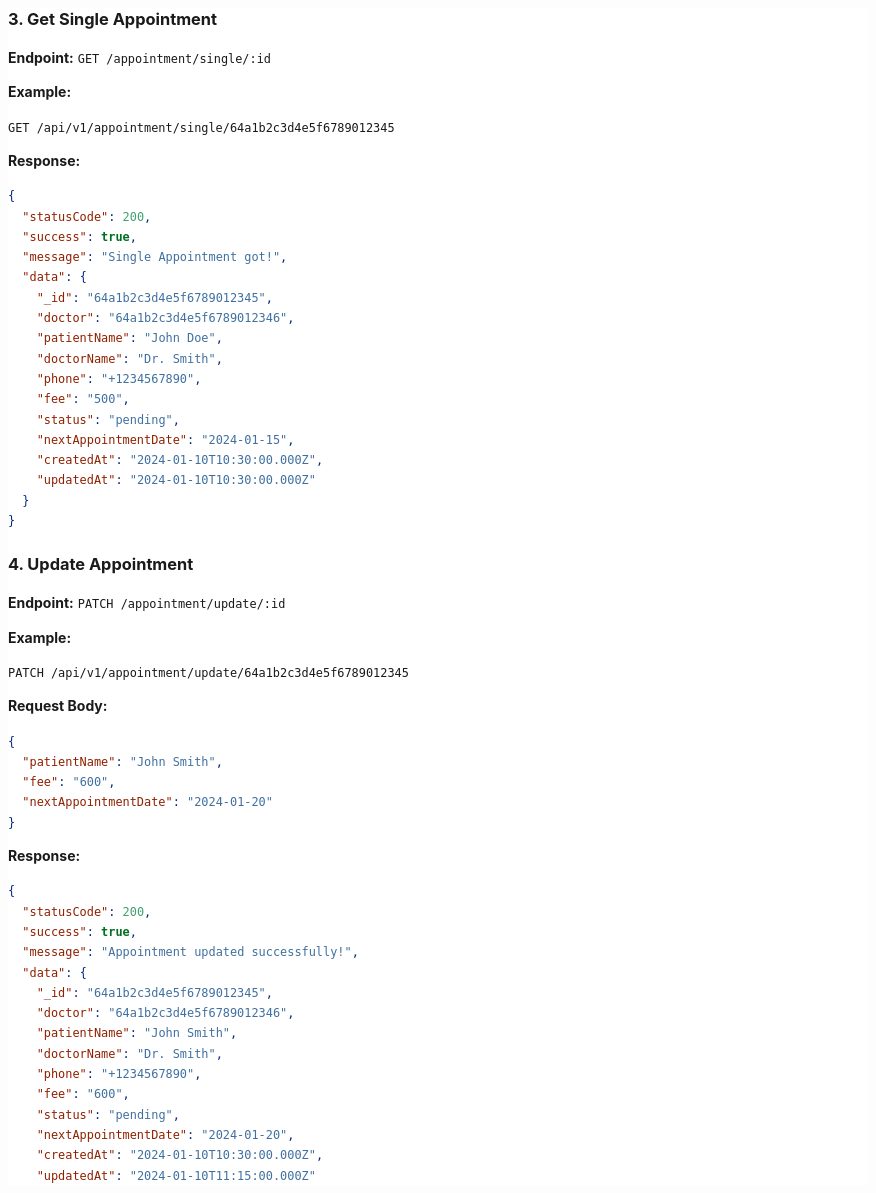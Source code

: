 ### 3. Get Single Appointment

**Endpoint:** `GET /appointment/single/:id`

**Example:**

```
GET /api/v1/appointment/single/64a1b2c3d4e5f6789012345
```

**Response:**

```json
{
  "statusCode": 200,
  "success": true,
  "message": "Single Appointment got!",
  "data": {
    "_id": "64a1b2c3d4e5f6789012345",
    "doctor": "64a1b2c3d4e5f6789012346",
    "patientName": "John Doe",
    "doctorName": "Dr. Smith",
    "phone": "+1234567890",
    "fee": "500",
    "status": "pending",
    "nextAppointmentDate": "2024-01-15",
    "createdAt": "2024-01-10T10:30:00.000Z",
    "updatedAt": "2024-01-10T10:30:00.000Z"
  }
}
```

### 4. Update Appointment

**Endpoint:** `PATCH /appointment/update/:id`

**Example:**

```
PATCH /api/v1/appointment/update/64a1b2c3d4e5f6789012345
```

**Request Body:**

```json
{
  "patientName": "John Smith",
  "fee": "600",
  "nextAppointmentDate": "2024-01-20"
}
```

**Response:**

```json
{
  "statusCode": 200,
  "success": true,
  "message": "Appointment updated successfully!",
  "data": {
    "_id": "64a1b2c3d4e5f6789012345",
    "doctor": "64a1b2c3d4e5f6789012346",
    "patientName": "John Smith",
    "doctorName": "Dr. Smith",
    "phone": "+1234567890",
    "fee": "600",
    "status": "pending",
    "nextAppointmentDate": "2024-01-20",
    "createdAt": "2024-01-10T10:30:00.000Z",
    "updatedAt": "2024-01-10T11:15:00.000Z"
```